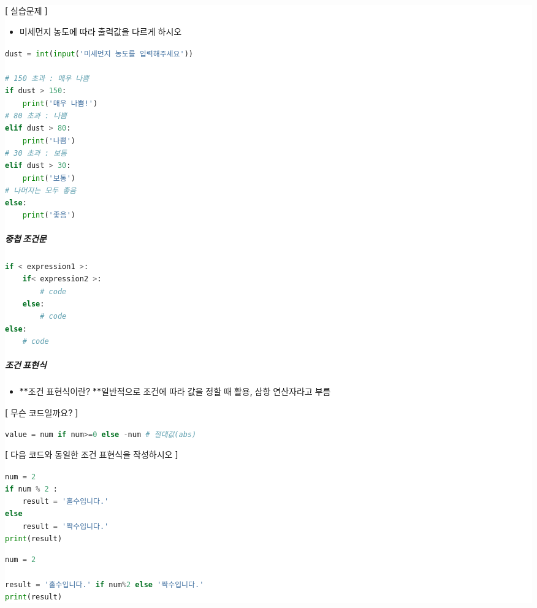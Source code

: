 [ 실습문제 ]

* 미세먼지 농도에 따라 출력값을 다르게 하시오

```python
dust = int(input('미세먼지 농도를 입력해주세요'))

# 150 초과 : 매우 나쁨
if dust > 150:
    print('매우 나쁨!')
# 80 초과 : 나쁨
elif dust > 80:
    print('나쁨')
# 30 초과 : 보통
elif dust > 30:
    print('보통')
# 나머지는 모두 좋음
else:
    print('좋음')
```



##### 중첩 조건문

```python
if < expression1 >:
	if< expression2 >:
		# code	
	else:
		# code
else:
	# code
```



##### 조건 표현식

* **조건 표현식이란? **일반적으로 조건에 따라 값을 정할 때 활용, 삼항 연산자라고 부름

[ 무슨 코드일까요? ]

```python
value = num if num>=0 else -num # 절대값(abs)
```

[ 다음 코드와 동일한 조건 표현식을 작성하시오 ]

```python
num = 2
if num % 2 :
	result = '홀수입니다.'
else
	result = '짝수입니다.'
print(result)
```

```python
num = 2

result = '홀수입니다.' if num%2 else '짝수입니다.'
print(result)
```
